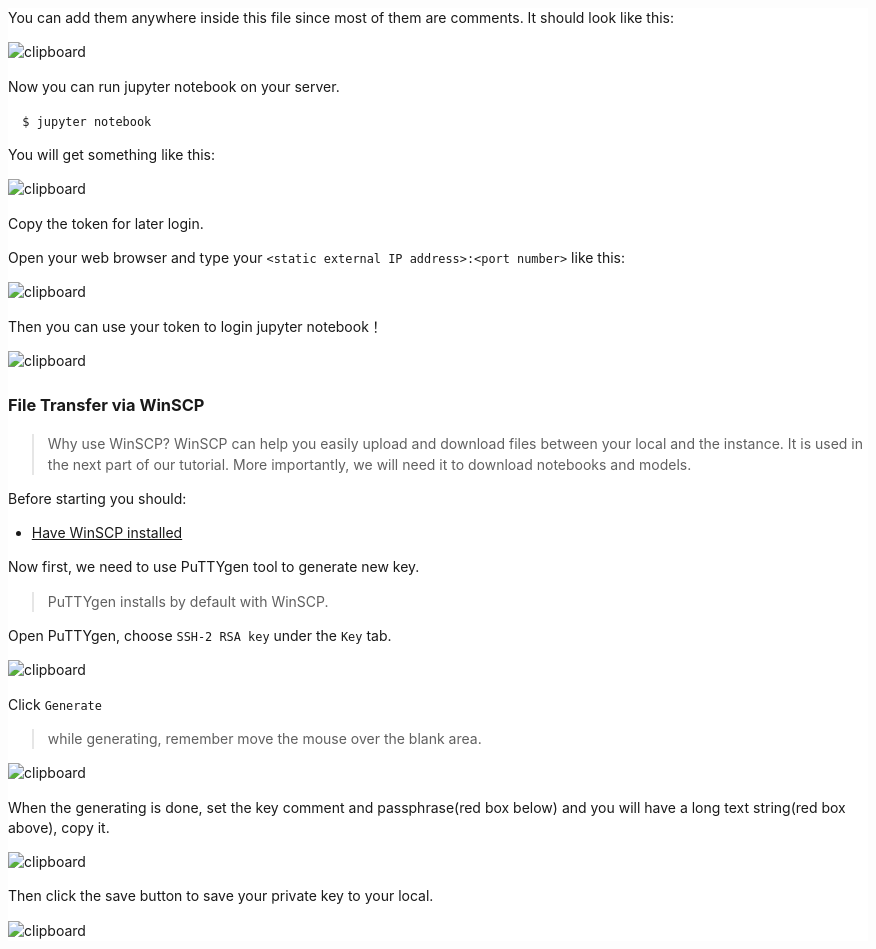 You can add them anywhere inside this file since most of them are comments.
It should look like this:

![clipboard](https://i.imgur.com/QfR9G49.png)


Now you can run jupyter notebook on your server.
```bash
  $ jupyter notebook
```

You will get something like this:

![clipboard](https://i.imgur.com/Lv6yoqt.png)

Copy the token for later login.

Open your web browser and type your `<static external IP address>:<port number>` like this:

![clipboard](https://i.imgur.com/2nVL49p.png)

Then you can use your token to login jupyter notebook！

![clipboard](https://i.imgur.com/2Q6vc6N.png)


### File Transfer via WinSCP
>Why use WinSCP? WinSCP can help you easily upload and download files between your local and the instance. It is used in the next part of our tutorial. More importantly, we will need it to download notebooks and models.

Before starting you should:

- [Have WinSCP installed](https://winscp.net/eng/docs/guide_install)

Now first, we need to use PuTTYgen tool to generate new key.
  >PuTTYgen installs by default with WinSCP. 

Open PuTTYgen, choose `SSH-2 RSA key` under the `Key` tab.

![clipboard](https://i.imgur.com/aQf5JBB.png)

Click `Generate`
>while generating, remember move the mouse over the blank area.

![clipboard](https://i.imgur.com/l5XwhB2.png)


When the generating is done, set the key comment and passphrase(red box below) and you will have a long text string(red box above), copy it.

![clipboard](https://i.imgur.com/MPM5uFo.png)

Then click the save button to save your private key to your local.

![clipboard](https://i.imgur.com/PSIRLor.png)
